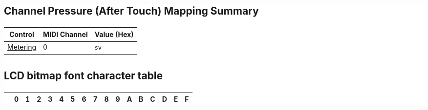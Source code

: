 ## Channel Pressure (After Touch) Mapping Summary

| Control               | MIDI Channel | Value (Hex) |
|-----------------------|--------------|-------------|
| [Metering](#metering) | 0            | `sv`        |

## LCD bitmap font character table

|     | 0                                      | 1                                      | 2                                      | 3                                      | 4                                      | 5                                      | 6                                      | 7                                      | 8                                      | 9                                      | A                                      | B                                      | C                                      | D                                      | E                                      | F                                      |
|-----|----------------------------------------|----------------------------------------|----------------------------------------|----------------------------------------|----------------------------------------|----------------------------------------|----------------------------------------|----------------------------------------|----------------------------------------|----------------------------------------|----------------------------------------|----------------------------------------|----------------------------------------|----------------------------------------|----------------------------------------|----------------------------------------|